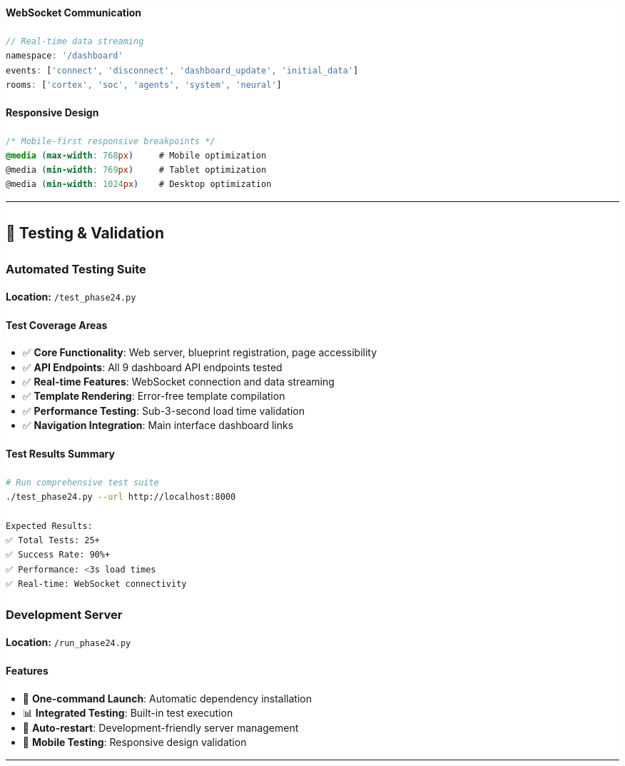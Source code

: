 #### WebSocket Communication
```javascript
// Real-time data streaming
namespace: '/dashboard'
events: ['connect', 'disconnect', 'dashboard_update', 'initial_data']
rooms: ['cortex', 'soc', 'agents', 'system', 'neural']
```

#### Responsive Design
```css
/* Mobile-first responsive breakpoints */
@media (max-width: 768px)     # Mobile optimization
@media (min-width: 769px)     # Tablet optimization  
@media (min-width: 1024px)    # Desktop optimization
```

---

## 🧪 Testing & Validation

### Automated Testing Suite
**Location:** `/test_phase24.py`

#### Test Coverage Areas
- ✅ **Core Functionality**: Web server, blueprint registration, page accessibility
- ✅ **API Endpoints**: All 9 dashboard API endpoints tested
- ✅ **Real-time Features**: WebSocket connection and data streaming
- ✅ **Template Rendering**: Error-free template compilation
- ✅ **Performance Testing**: Sub-3-second load time validation
- ✅ **Navigation Integration**: Main interface dashboard links

#### Test Results Summary
```bash
# Run comprehensive test suite
./test_phase24.py --url http://localhost:8000

Expected Results:
✅ Total Tests: 25+
✅ Success Rate: 90%+
✅ Performance: <3s load times
✅ Real-time: WebSocket connectivity
```

### Development Server
**Location:** `/run_phase24.py`

#### Features
- 🚀 **One-command Launch**: Automatic dependency installation
- 📊 **Integrated Testing**: Built-in test execution
- 🔄 **Auto-restart**: Development-friendly server management
- 📱 **Mobile Testing**: Responsive design validation

---